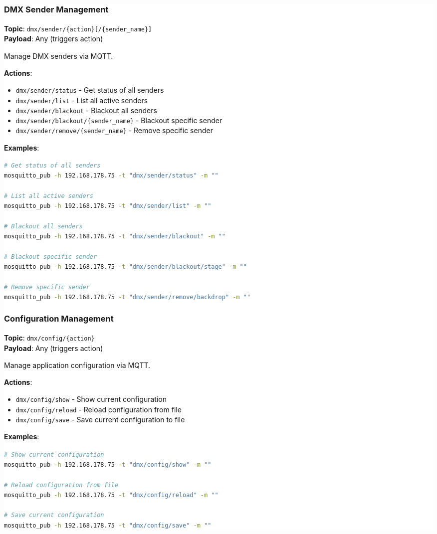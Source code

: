 ### DMX Sender Management

**Topic**: `dmx/sender/{action}[/{sender_name}]`  
**Payload**: Any (triggers action)

Manage DMX senders via MQTT.

**Actions**:
- `dmx/sender/status` - Get status of all senders
- `dmx/sender/list` - List all active senders
- `dmx/sender/blackout` - Blackout all senders
- `dmx/sender/blackout/{sender_name}` - Blackout specific sender
- `dmx/sender/remove/{sender_name}` - Remove specific sender

**Examples**:
```bash
# Get status of all senders
mosquitto_pub -h 192.168.178.75 -t "dmx/sender/status" -m ""

# List all active senders
mosquitto_pub -h 192.168.178.75 -t "dmx/sender/list" -m ""

# Blackout all senders
mosquitto_pub -h 192.168.178.75 -t "dmx/sender/blackout" -m ""

# Blackout specific sender
mosquitto_pub -h 192.168.178.75 -t "dmx/sender/blackout/stage" -m ""

# Remove specific sender
mosquitto_pub -h 192.168.178.75 -t "dmx/sender/remove/backdrop" -m ""
```

### Configuration Management

**Topic**: `dmx/config/{action}`  
**Payload**: Any (triggers action)

Manage application configuration via MQTT.

**Actions**:
- `dmx/config/show` - Show current configuration
- `dmx/config/reload` - Reload configuration from file
- `dmx/config/save` - Save current configuration to file

**Examples**:
```bash
# Show current configuration
mosquitto_pub -h 192.168.178.75 -t "dmx/config/show" -m ""

# Reload configuration from file
mosquitto_pub -h 192.168.178.75 -t "dmx/config/reload" -m ""

# Save current configuration
mosquitto_pub -h 192.168.178.75 -t "dmx/config/save" -m ""
```
